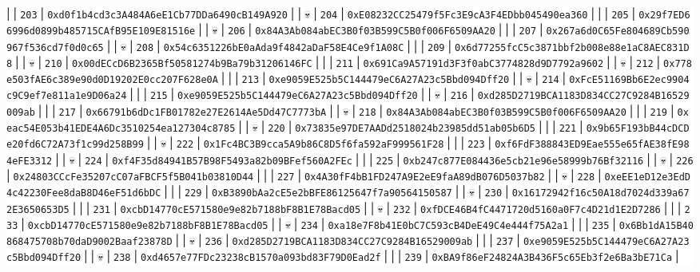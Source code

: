 |  | `203` | `0xd0f1b4cd3c3A484A6eE1Cb77DDa6490cB149A920` |
| 💀 | `204` | `0xE08232CC25479f5Fc3E9cA3F4EDbb045490ea360` |
|  | `205` | `0x29f7ED66996d0899b485715CAfB95E109E81516e` |
| 💀 | `206` | `0x84A3Ab084abEC3B0f03B599C5B0f006F6509AA20` |
|  | `207` | `0x267a6d0C65Fe804689Cb590967f536cd7f0d0c65` |
| 💀 | `208` | `0x54c6351226bE0aAda9f4842aDaF58E4Ce9f1A08C` |
|  | `209` | `0x6d77255fcC5c3871bbf2b008e88e1aC8AEC831D8` |
| 💀 | `210` | `0x00dECcD6B2365Bf50581274b9Ba79b31206146FC` |
|  | `211` | `0x691Ca9A57191d3F3f0abC3774828d9D7792a9602` |
| 💀 | `212` | `0x778e503fAE6c389e90d0D19202E0cc207F628e0A` |
|  | `213` | `0xe9059E525b5C144479eC6A27A23c5Bbd094Dff20` |
| 💀 | `214` | `0xFcE51169Bb6E2ec9904c9C9ef7e811a1e9D06a24` |
|  | `215` | `0xe9059E525b5C144479eC6A27A23c5Bbd094Dff20` |
| 💀 | `216` | `0xd285D2719BCA1183D834CC27C9284B16529009ab` |
|  | `217` | `0x66791b6dDc1FB01782e27E2614Ae5Dd47C7773bA` |
| 💀 | `218` | `0x84A3Ab084abEC3B0f03B599C5B0f006F6509AA20` |
|  | `219` | `0xeac54E053b41EDE4A6Dc3510254ea127304c8785` |
| 💀 | `220` | `0x73835e97DE7AADd2518024b23985dd51ab05b6D5` |
|  | `221` | `0x9b65F193bB44cDCDe20fd6C72A73f1c99d258B99` |
| 💀 | `222` | `0x1Fc4BC3B9cca5A9b86C8D5f6fa592aF999561F28` |
|  | `223` | `0xf6FdF388843ED9Eae555e65fAE38fE984eFE3312` |
| 💀 | `224` | `0xf4F35d84941B57B98F5493a82b09BFef560A2FEc` |
|  | `225` | `0xb247c877E084436e5cb21e96e58999b76Bf32116` |
| 💀 | `226` | `0x24803CCcFe35207cC07aFBCF5f5B041b03810D44` |
|  | `227` | `0x4A30fF4bB1FD247A9E2eE9faA89dB076D5037b82` |
| 💀 | `228` | `0xeEE1eD12e3EdD4c42230Fee8daB8D46eF51d6bDC` |
|  | `229` | `0xB3890bAa2cE5e2bBFE86125647f7a90564150587` |
| 💀 | `230` | `0x16172942f16c50A18d7024d339a672E3650653D5` |
|  | `231` | `0xcbD14770cE571580e9e82b7188bF8B1E78Bacd05` |
| 💀 | `232` | `0xfDCE46B4fC4471720d5160a0F7c4D21d1E2D7286` |
|  | `233` | `0xcbD14770cE571580e9e82b7188bF8B1E78Bacd05` |
| 💀 | `234` | `0xa18e7F8b41E0bC7C593cB4DeE49C4e444f75A2a1` |
|  | `235` | `0x6Bb1dA15B40868475708b70daD9002Baaf23878D` |
| 💀 | `236` | `0xd285D2719BCA1183D834CC27C9284B16529009ab` |
|  | `237` | `0xe9059E525b5C144479eC6A27A23c5Bbd094Dff20` |
| 💀 | `238` | `0xd4657e77FDc23238cB1570a093bd83F79D0Ead2f` |
|  | `239` | `0xBA9f86eF24824A3B436F5c65Eb3f2e6Ba3bE71Ca` |